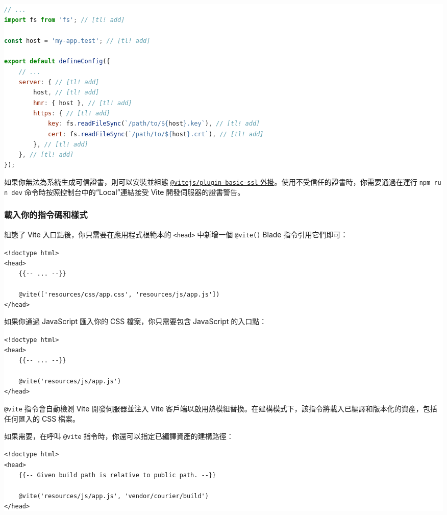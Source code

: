 ```js
// ...
import fs from 'fs'; // [tl! add]

const host = 'my-app.test'; // [tl! add]

export default defineConfig({
    // ...
    server: { // [tl! add]
        host, // [tl! add]
        hmr: { host }, // [tl! add]
        https: { // [tl! add]
            key: fs.readFileSync(`/path/to/${host}.key`), // [tl! add]
            cert: fs.readFileSync(`/path/to/${host}.crt`), // [tl! add]
        }, // [tl! add]
    }, // [tl! add]
});
```

如果你無法為系統生成可信證書，則可以安裝並組態 [`@vitejs/plugin-basic-ssl` 外掛](https://github.com/vitejs/vite-plugin-basic-ssl)。使用不受信任的證書時，你需要通過在運行 `npm run dev` 命令時按照控制台中的“Local”連結接受 Vite 開發伺服器的證書警告。


### 載入你的指令碼和樣式

組態了 Vite 入口點後，你只需要在應用程式根範本的 `<head>` 中新增一個 `@vite()` Blade 指令引用它們即可：

```blade
<!doctype html>
<head>
    {{-- ... --}}

    @vite(['resources/css/app.css', 'resources/js/app.js'])
</head>
```

如果你通過 JavaScript 匯入你的 CSS 檔案，你只需要包含 JavaScript 的入口點：

```blade
<!doctype html>
<head>
    {{-- ... --}}

    @vite('resources/js/app.js')
</head>
```

`@vite` 指令會自動檢測 Vite 開發伺服器並注入 Vite 客戶端以啟用熱模組替換。在建構模式下，該指令將載入已編譯和版本化的資產，包括任何匯入的 CSS 檔案。

如果需要，在呼叫 `@vite` 指令時，你還可以指定已編譯資產的建構路徑：

```blade
<!doctype html>
<head>
    {{-- Given build path is relative to public path. --}}

    @vite('resources/js/app.js', 'vendor/courier/build')
</head>
```
